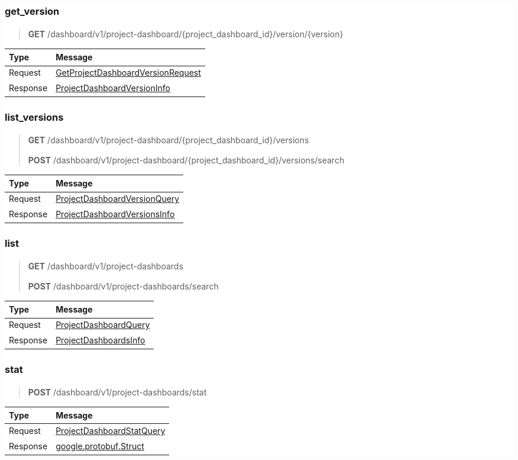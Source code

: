  

 
### get_version
> **GET** /dashboard/v1/project-dashboard/{project_dashboard_id}/version/{version}
>


| Type | Message |
| :--- | :--- |
| Request | [GetProjectDashboardVersionRequest](project-dashboard.md#getprojectdashboardversionrequest) |
| Response |  [ProjectDashboardVersionInfo](project-dashboard.md#projectdashboardversioninfo)  |
 
 

 
### list_versions
> **GET** /dashboard/v1/project-dashboard/{project_dashboard_id}/versions
>
> **POST** /dashboard/v1/project-dashboard/{project_dashboard_id}/versions/search



| Type | Message |
| :--- | :--- |
| Request | [ProjectDashboardVersionQuery](project-dashboard.md#projectdashboardversionquery) |
| Response |  [ProjectDashboardVersionsInfo](project-dashboard.md#projectdashboardversionsinfo)  |
 
 

 
### list
> **GET** /dashboard/v1/project-dashboards
>
> **POST** /dashboard/v1/project-dashboards/search



| Type | Message |
| :--- | :--- |
| Request | [ProjectDashboardQuery](project-dashboard.md#projectdashboardquery) |
| Response |  [ProjectDashboardsInfo](project-dashboard.md#projectdashboardsinfo)  |
 
 

 
### stat
> **POST** /dashboard/v1/project-dashboards/stat
>


| Type | Message |
| :--- | :--- |
| Request | [ProjectDashboardStatQuery](project-dashboard.md#projectdashboardstatquery) |
| Response | [google.protobuf.Struct](https://github.com/protocolbuffers/protobuf/blob/master/src/google/protobuf/struct.proto) |
